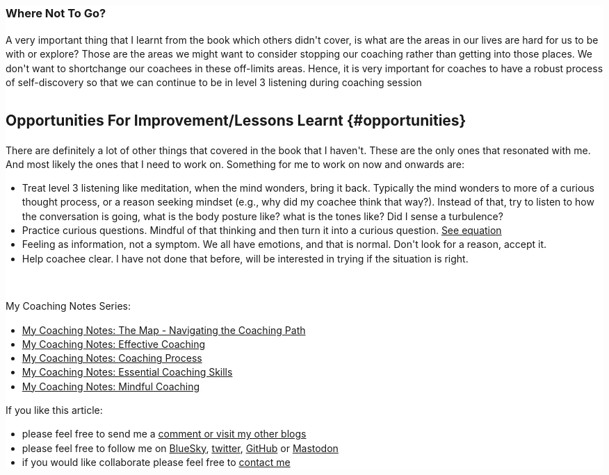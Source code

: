 ### Where Not To Go?
A very important thing that I learnt from the book which others didn't cover, is what are the areas in our lives are hard for us to be with or explore? Those are the areas we might want to consider stopping our coaching rather than getting into those places. We don't want to shortchange our coachees in these off-limits areas. Hence, it is very important for coaches to have a robust process of self-discovery so that we can continue to be in level 3 listening during coaching session



## Opportunities For Improvement/Lessons Learnt {#opportunities}
There are definitely a lot of other things that covered in the book that I haven't. These are the only ones that resonated with me. And most likely the ones that I need to work on. Something for me to work on now and onwards are:

- Treat level 3 listening like meditation, when the mind wonders, bring it back. Typically the mind wonders to more of a curious thought process, or a reason seeking mindset (e.g., why did my coachee think that way?). Instead of that, try to listen to how the conversation is going, what is the body posture like? what is the tones like? Did I sense a turbulence? 
- Practice curious questions. Mindful of that thinking and then turn it into a curious question. [See equation](#curiousquestion)
- Feeling as information, not a symptom. We all have emotions, and that is normal. Don't look for a reason, accept it.
- Help coachee clear. I have not done that before, will be interested in trying if the situation is right.


<br>

My Coaching Notes Series:
- [My Coaching Notes: The Map - Navigating the Coaching Path](https://www.kenkoonwong.com/blog/coach1/)
- [My Coaching Notes: Effective Coaching](https://www.kenkoonwong.com/blog/coach2/)
- [My Coaching Notes: Coaching Process](https://www.kenkoonwong.com/blog/coach3/)
- [My Coaching Notes: Essential Coaching Skills](https://www.kenkoonwong.com/blog/coach4/)
- [My Coaching Notes: Mindful Coaching](https://www.kenkoonwong.com/blog/coach5/)

 
If you like this article:
  - please feel free to send me a [comment or visit my other blogs](https://www.kenkoonwong.com/blog/)
- please feel free to follow me on [BlueSky](https://bsky.app/profile/kenkoonwong.bsky.social), [twitter](https://twitter.com/kenkoonwong/), [GitHub](https://github.com/kenkoonwong/) or [Mastodon](https://med-mastodon.com/@kenkoonwong)
- if you would like collaborate please feel free to [contact me](https://www.kenkoonwong.com/contact/)







